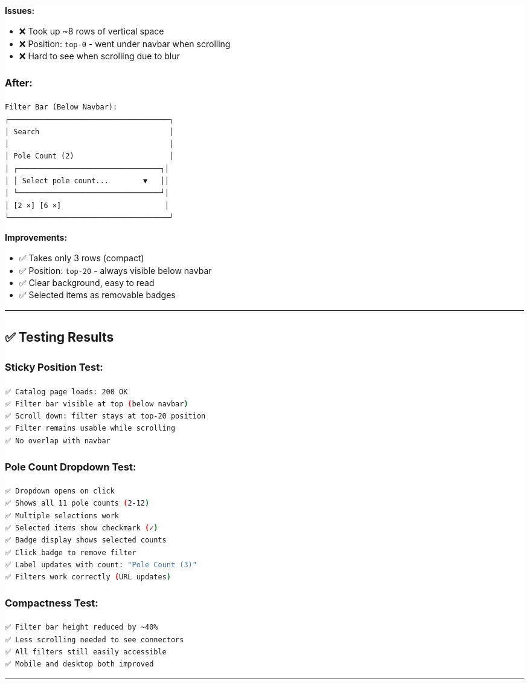 
**Issues:**
- ❌ Took up ~8 rows of vertical space
- ❌ Position: `top-0` - went under navbar when scrolling
- ❌ Hard to see when scrolling due to blur

### After:
```
Filter Bar (Below Navbar):
┌─────────────────────────────────────┐
│ Search                              │
│                                     │
│ Pole Count (2)                      │
│ ┌─────────────────────────────────┐│
│ │ Select pole count...        ▼   ││
│ └─────────────────────────────────┘│
│ [2 ×] [6 ×]                        │
└─────────────────────────────────────┘
```

**Improvements:**
- ✅ Takes only 3 rows (compact)
- ✅ Position: `top-20` - always visible below navbar
- ✅ Clear background, easy to read
- ✅ Selected items as removable badges

---

## ✅ Testing Results

### Sticky Position Test:
```bash
✅ Catalog page loads: 200 OK
✅ Filter bar visible at top (below navbar)
✅ Scroll down: filter stays at top-20 position
✅ Filter remains usable while scrolling
✅ No overlap with navbar
```

### Pole Count Dropdown Test:
```bash
✅ Dropdown opens on click
✅ Shows all 11 pole counts (2-12)
✅ Multiple selections work
✅ Selected items show checkmark (✓)
✅ Badge display shows selected counts
✅ Click badge to remove filter
✅ Label updates with count: "Pole Count (3)"
✅ Filters work correctly (URL updates)
```

### Compactness Test:
```bash
✅ Filter bar height reduced by ~40%
✅ Less scrolling needed to see connectors
✅ All filters still easily accessible
✅ Mobile and desktop both improved
```

---